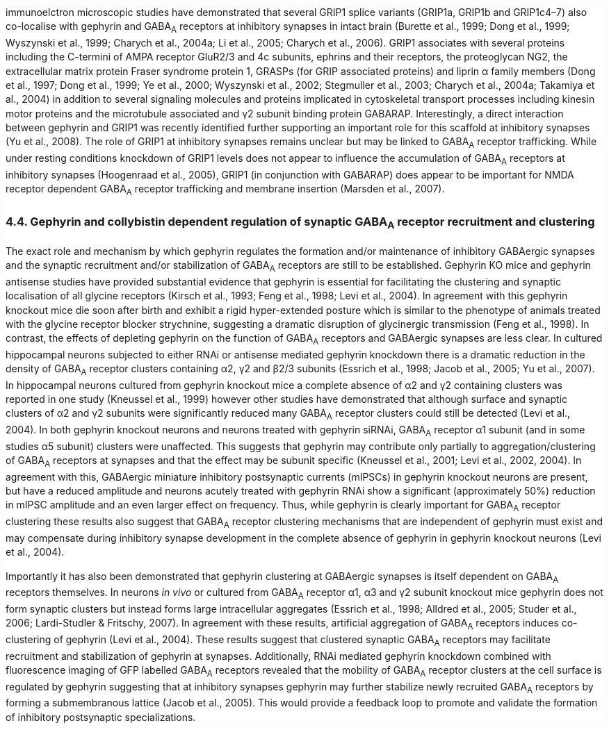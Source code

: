 immunoelctron microscopic studies have demonstrated that several GRIP1 splice variants (GRIP1a, GRIP1b and GRIP1c4–7) also co-localise with gephyrin and GABA<sub>A</sub> receptors at inhibitory synapses in intact brain (Burette et al., 1999; Dong et al., 1999; Wyszynski et al., 1999; Charych et al., 2004a; Li et al., 2005; Charych et al., 2006). GRIP1 associates with several proteins including the C-termini of AMPA receptor GluR2/3 and 4c subunits, ephrins and their receptors, the proteoglycan NG2, the extracellular matrix protein Fraser syndrome protein 1, GRASPs (for GRIP associated proteins) and liprin α family members (Dong et al., 1997; Dong et al., 1999; Ye et al., 2000; Wyszynski et al., 2002; Stegmuller et al., 2003; Charych et al., 2004a; Takamiya et al., 2004) in addition to several signaling molecules and proteins implicated in cytoskeletal transport processes including kinesin motor proteins and the microtubule associated and γ2 subunit binding protein GABARAP. Interestingly, a direct interaction between gephyrin and GRIP1 was recently identified further supporting an important role for this scaffold at inhibitory synapses (Yu et al., 2008). The role of GRIP1 at inhibitory synapses remains unclear but may be linked to GABA<sub>A</sub> receptor trafficking. While under resting conditions knockdown of GRIP1 levels does not appear to influence the accumulation of GABA<sub>A</sub> receptors at inhibitory synapses (Hoogenraad et al., 2005), GRIP1 (in conjunction with GABARAP) does appear to be important for NMDA receptor dependent GABA<sub>A</sub> receptor trafficking and membrane insertion (Marsden et al., 2007).

### 4.4. Gephyrin and collybistin dependent regulation of synaptic GABA<sub>A</sub> receptor recruitment and clustering

The exact role and mechanism by which gephyrin regulates the formation and/or maintenance of inhibitory GABAergic synapses and the synaptic recruitment and/or stabilization of GABA<sub>A</sub> receptors are still to be established. Gephyrin KO mice and gephyrin antisense studies have provided substantial evidence that gephyrin is essential for facilitating the clustering and synaptic localisation of all glycine receptors (Kirsch et al., 1993; Feng et al., 1998; Levi et al., 2004). In agreement with this gephyrin knockout mice die soon after birth and exhibit a rigid hyper-extended posture which is similar to the phenotype of animals treated with the glycine receptor blocker strychnine, suggesting a dramatic disruption of glycinergic transmission (Feng et al., 1998). In contrast, the effects of depleting gephyrin on the function of GABA<sub>A</sub> receptors and GABAergic synapses are less clear. In cultured hippocampal neurons subjected to either RNAi or antisense mediated gephyrin knockdown there is a dramatic reduction in the density of GABA<sub>A</sub> receptor clusters containing α2, γ2 and β2/3 subunits (Essrich et al., 1998; Jacob et al., 2005; Yu et al., 2007). In hippocampal neurons cultured from gephyrin knockout mice a complete absence of α2 and γ2 containing clusters was reported in one study (Kneussel et al., 1999) however other studies have demonstrated that although surface and synaptic clusters of α2 and γ2 subunits were significantly reduced many GABA<sub>A</sub> receptor clusters could still be detected (Levi et al., 2004). In both gephyrin knockout neurons and neurons treated with gephyrin siRNAi, GABA<sub>A</sub> receptor α1 subunit (and in some studies α5 subunit) clusters were unaffected. This suggests that gephyrin may contribute only partially to aggregation/clustering of GABA<sub>A</sub> receptors at synapses and that the effect may be subunit specific (Kneussel et al., 2001; Levi et al., 2002, 2004). In agreement with this, GABAergic miniature inhibitory postsynaptic currents (mIPSCs) in gephyrin knockout neurons are present, but have a reduced amplitude and neurons acutely treated with gephyrin RNAi show a significant (approximately 50%) reduction in mIPSC amplitude and an even larger effect on frequency. Thus, while gephyrin is clearly important for GABA<sub>A</sub> receptor clustering these results also suggest that GABA<sub>A</sub> receptor clustering mechanisms that are independent of gephyrin must exist and may compensate during inhibitory synapse development in the complete absence of gephyrin in gephyrin knockout neurons (Levi et al., 2004).

Importantly it has also been demonstrated that gephyrin clustering at GABAergic synapses is itself dependent on GABA<sub>A</sub> receptors themselves. In neurons *in vivo* or cultured from GABA<sub>A</sub> receptor α1, α3 and γ2 subunit knockout mice gephyrin does not form synaptic clusters but instead forms large intracellular aggregates (Essrich et al., 1998; Alldred et al., 2005; Studer et al., 2006; Lardi-Studler & Fritschy, 2007). In agreement with these results, artificial aggregation of GABA<sub>A</sub> receptors induces co-clustering of gephyrin (Levi et al., 2004). These results suggest that clustered synaptic GABA<sub>A</sub> receptors may facilitate recruitment and stabilization of gephyrin at synapses. Additionally, RNAi mediated gephyrin knockdown combined with fluorescence imaging of GFP labelled GABA<sub>A</sub> receptors revealed that the mobility of GABA<sub>A</sub> receptor clusters at the cell surface is regulated by gephyrin suggesting that at inhibitory synapses gephyrin may further stabilize newly recruited GABA<sub>A</sub> receptors by forming a submembranous lattice (Jacob et al., 2005). This would provide a feedback loop to promote and validate the formation of inhibitory postsynaptic specializations.
